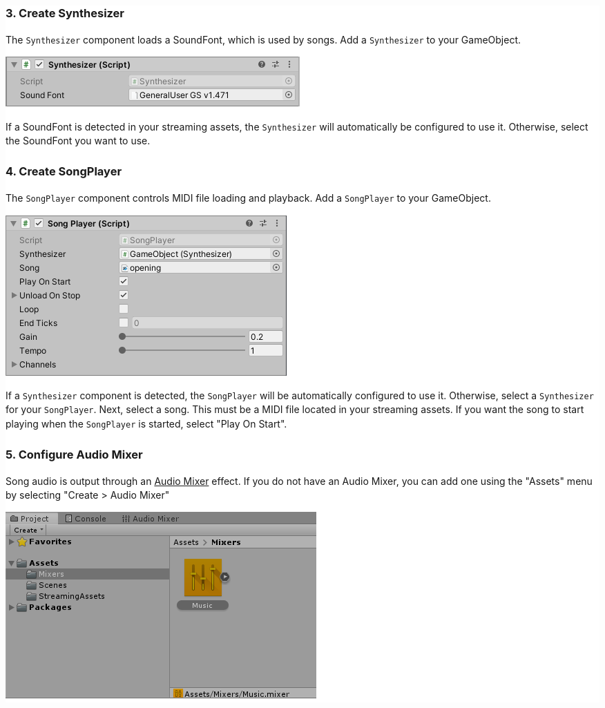### 3. Create Synthesizer

The `Synthesizer` component loads a SoundFont, which is used by songs. Add a `Synthesizer` to your GameObject.

![Synthesizer](synth.png)

If a SoundFont is detected in your streaming assets, the `Synthesizer` will automatically be configured to use it. Otherwise, select the SoundFont you want to use.

### 4. Create SongPlayer

The `SongPlayer` component controls MIDI file loading and playback. Add a `SongPlayer` to your GameObject.

![SongPlayer](player.png)

If a `Synthesizer` component is detected, the `SongPlayer` will be automatically configured to use it. Otherwise, select a `Synthesizer` for your `SongPlayer`. Next, select a song. This must be a MIDI file located in your streaming assets. If you want the song to start playing when the `SongPlayer` is started, select "Play On Start".

### 5. Configure Audio Mixer

Song audio is output through an [Audio Mixer](https://docs.unity3d.com/Manual/AudioMixer.html) effect. If you do not have an Audio Mixer, you can add one using the "Assets" menu by selecting "Create > Audio Mixer"

![Mixer Asset](mixerasset.png)
